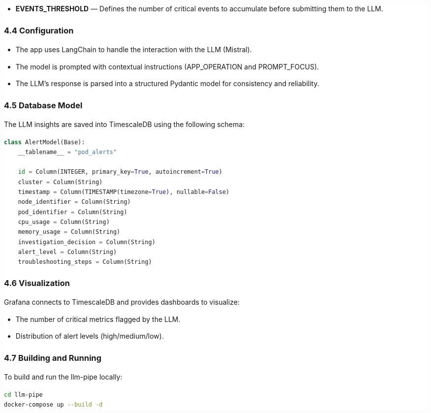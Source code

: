 ```yaml
```

- **EVENTS_THRESHOLD** — Defines the number of critical events to
accumulate before submitting them to the LLM.

### 4.4 Configuration

- The app uses LangChain to handle the interaction with the LLM
(Mistral).

- The model is prompted with contextual instructions (APP_OPERATION
and PROMPT_FOCUS).

- The LLM’s response is parsed into a structured Pydantic model for
consistency and reliability.

### 4.5 Database Model

The LLM insights are saved into TimescaleDB using the following
schema:

```python
class AlertModel(Base):
    __tablename__ = "pod_alerts"

    id = Column(INTEGER, primary_key=True, autoincrement=True)
    cluster = Column(String)
    timestamp = Column(TIMESTAMP(timezone=True), nullable=False)
    node_identifier = Column(String)
    pod_identifier = Column(String)
    cpu_usage = Column(String)
    memory_usage = Column(String)
    investigation_decision = Column(String)
    alert_level = Column(String)
    troubleshooting_steps = Column(String)

```

### 4.6 Visualization

Grafana connects to TimescaleDB and provides dashboards to visualize:

- The number of critical metrics flagged by the LLM.

- Distribution of alert levels (high/medium/low).


### 4.7 Building and Running

To build and run the llm-pipe locally:

```bash
cd llm-pipe
docker-compose up --build -d
```
